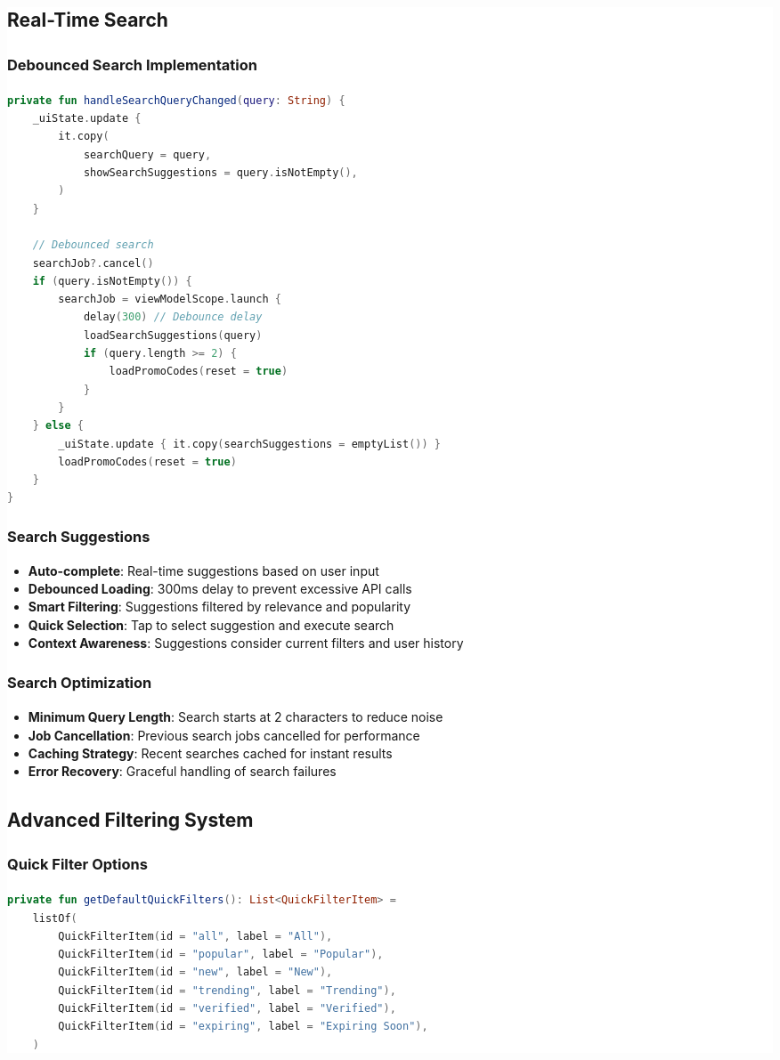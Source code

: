 ## Real-Time Search

### Debounced Search Implementation
```kotlin
private fun handleSearchQueryChanged(query: String) {
    _uiState.update {
        it.copy(
            searchQuery = query,
            showSearchSuggestions = query.isNotEmpty(),
        )
    }
    
    // Debounced search
    searchJob?.cancel()
    if (query.isNotEmpty()) {
        searchJob = viewModelScope.launch {
            delay(300) // Debounce delay
            loadSearchSuggestions(query)
            if (query.length >= 2) {
                loadPromoCodes(reset = true)
            }
        }
    } else {
        _uiState.update { it.copy(searchSuggestions = emptyList()) }
        loadPromoCodes(reset = true)
    }
}
```

### Search Suggestions
- **Auto-complete**: Real-time suggestions based on user input
- **Debounced Loading**: 300ms delay to prevent excessive API calls
- **Smart Filtering**: Suggestions filtered by relevance and popularity
- **Quick Selection**: Tap to select suggestion and execute search
- **Context Awareness**: Suggestions consider current filters and user history

### Search Optimization
- **Minimum Query Length**: Search starts at 2 characters to reduce noise
- **Job Cancellation**: Previous search jobs cancelled for performance
- **Caching Strategy**: Recent searches cached for instant results
- **Error Recovery**: Graceful handling of search failures

## Advanced Filtering System

### Quick Filter Options
```kotlin
private fun getDefaultQuickFilters(): List<QuickFilterItem> =
    listOf(
        QuickFilterItem(id = "all", label = "All"),
        QuickFilterItem(id = "popular", label = "Popular"),
        QuickFilterItem(id = "new", label = "New"),
        QuickFilterItem(id = "trending", label = "Trending"),
        QuickFilterItem(id = "verified", label = "Verified"),
        QuickFilterItem(id = "expiring", label = "Expiring Soon"),
    )
```
